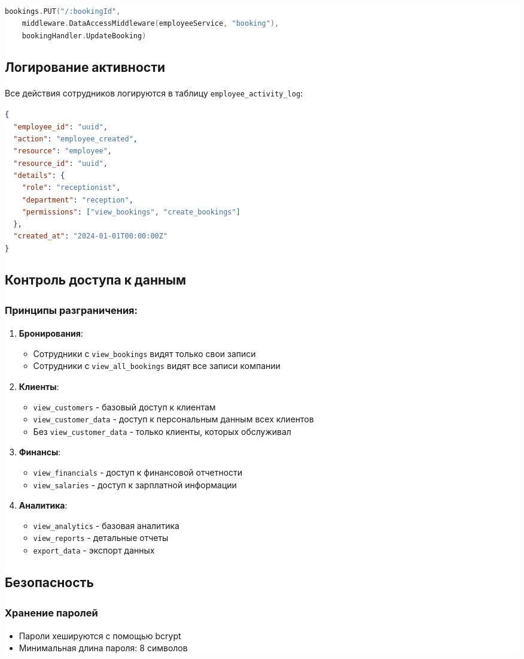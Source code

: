 ```go
bookings.PUT("/:bookingId", 
    middleware.DataAccessMiddleware(employeeService, "booking"),
    bookingHandler.UpdateBooking)
```

## Логирование активности

Все действия сотрудников логируются в таблицу `employee_activity_log`:

```json
{
  "employee_id": "uuid",
  "action": "employee_created",
  "resource": "employee", 
  "resource_id": "uuid",
  "details": {
    "role": "receptionist",
    "department": "reception",
    "permissions": ["view_bookings", "create_bookings"]
  },
  "created_at": "2024-01-01T00:00:00Z"
}
```

## Контроль доступа к данным

### Принципы разграничения:

1. **Бронирования**:
   - Сотрудники с `view_bookings` видят только свои записи
   - Сотрудники с `view_all_bookings` видят все записи компании

2. **Клиенты**:
   - `view_customers` - базовый доступ к клиентам
   - `view_customer_data` - доступ к персональным данным всех клиентов
   - Без `view_customer_data` - только клиенты, которых обслуживал

3. **Финансы**:
   - `view_financials` - доступ к финансовой отчетности
   - `view_salaries` - доступ к зарплатной информации

4. **Аналитика**:
   - `view_analytics` - базовая аналитика
   - `view_reports` - детальные отчеты
   - `export_data` - экспорт данных

## Безопасность

### Хранение паролей
- Пароли хешируются с помощью bcrypt
- Минимальная длина пароля: 8 символов
